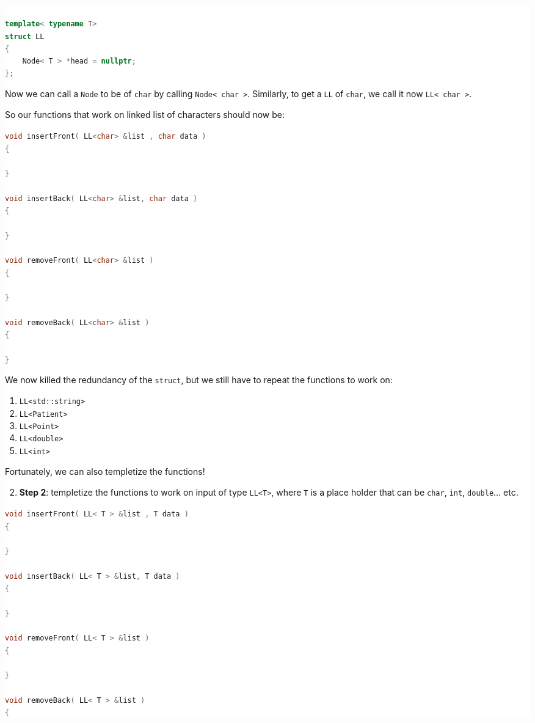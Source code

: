 ```c++

template< typename T>
struct LL
{
    Node< T > *head = nullptr;
};
```

Now we can call a `Node` to be of `char` by calling `Node< char >`. Similarly, to get a `LL` of `char`, we call it now `LL< char >`.

So our functions that work on linked list of characters should now be:

```c++
void insertFront( LL<char> &list , char data )
{

}

void insertBack( LL<char> &list, char data )
{

}

void removeFront( LL<char> &list )
{

}

void removeBack( LL<char> &list )
{

}
```

We now killed the redundancy of the `struct`, but we still have to repeat the functions to work on:

1. `LL<std::string>`
1. `LL<Patient>`
1. `LL<Point>`
1. `LL<double>`
1. `LL<int>`

Fortunately, we can also templetize the functions!

2. **Step 2**: templetize the functions to work on input of type `LL<T>`, where `T` is a place holder that can be `char`, `int`, `double`... etc.

```c++
void insertFront( LL< T > &list , T data )
{

}

void insertBack( LL< T > &list, T data )
{

}

void removeFront( LL< T > &list )
{

}

void removeBack( LL< T > &list )
{

```